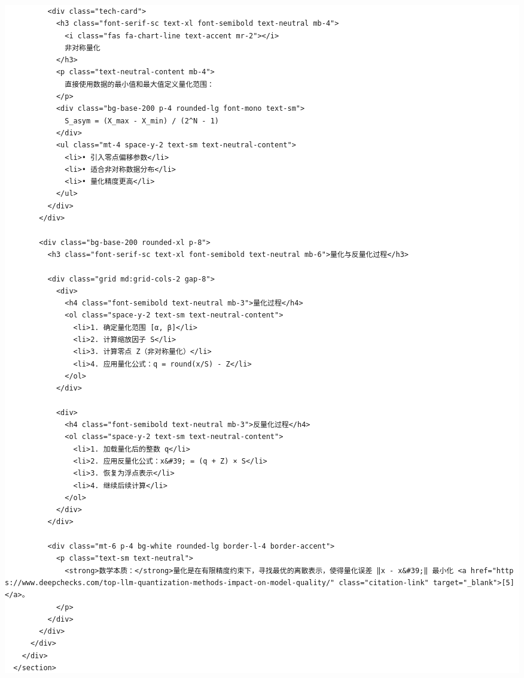               <div class="tech-card">
                <h3 class="font-serif-sc text-xl font-semibold text-neutral mb-4">
                  <i class="fas fa-chart-line text-accent mr-2"></i>
                  非对称量化
                </h3>
                <p class="text-neutral-content mb-4">
                  直接使用数据的最小值和最大值定义量化范围：
                </p>
                <div class="bg-base-200 p-4 rounded-lg font-mono text-sm">
                  S_asym = (X_max - X_min) / (2^N - 1)
                </div>
                <ul class="mt-4 space-y-2 text-sm text-neutral-content">
                  <li>• 引入零点偏移参数</li>
                  <li>• 适合非对称数据分布</li>
                  <li>• 量化精度更高</li>
                </ul>
              </div>
            </div>

            <div class="bg-base-200 rounded-xl p-8">
              <h3 class="font-serif-sc text-xl font-semibold text-neutral mb-6">量化与反量化过程</h3>

              <div class="grid md:grid-cols-2 gap-8">
                <div>
                  <h4 class="font-semibold text-neutral mb-3">量化过程</h4>
                  <ol class="space-y-2 text-sm text-neutral-content">
                    <li>1. 确定量化范围 [α, β]</li>
                    <li>2. 计算缩放因子 S</li>
                    <li>3. 计算零点 Z（非对称量化）</li>
                    <li>4. 应用量化公式：q = round(x/S) - Z</li>
                  </ol>
                </div>

                <div>
                  <h4 class="font-semibold text-neutral mb-3">反量化过程</h4>
                  <ol class="space-y-2 text-sm text-neutral-content">
                    <li>1. 加载量化后的整数 q</li>
                    <li>2. 应用反量化公式：x&#39; = (q + Z) × S</li>
                    <li>3. 恢复为浮点表示</li>
                    <li>4. 继续后续计算</li>
                  </ol>
                </div>
              </div>

              <div class="mt-6 p-4 bg-white rounded-lg border-l-4 border-accent">
                <p class="text-sm text-neutral">
                  <strong>数学本质：</strong>量化是在有限精度约束下，寻找最优的离散表示，使得量化误差 ‖x - x&#39;‖ 最小化 <a href="https://www.deepchecks.com/top-llm-quantization-methods-impact-on-model-quality/" class="citation-link" target="_blank">[5]</a>。
                </p>
              </div>
            </div>
          </div>
        </div>
      </section>
